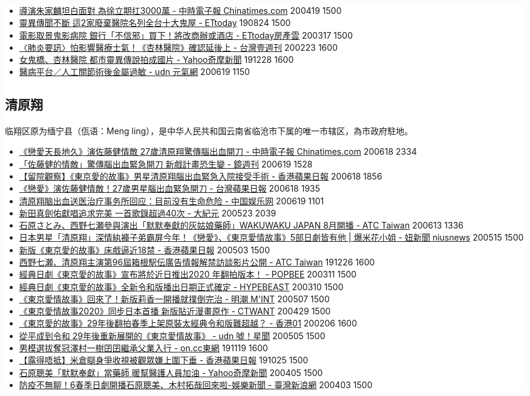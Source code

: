 - [導演朱家麟坦白面對 為徐立期扛3000萬 - 中時電子報 Chinatimes.com](https://www.chinatimes.com/newspapers/20200419000511-260112 "導演朱家麟坦白面對 為徐立期扛3000萬 - 中時電子報 Chinatimes.com") 200419 1500
- [靈異傳聞不斷 這2家廢棄醫院名列全台十大鬼屋 - ETtoday](https://travel.ettoday.net/article/1520306.htm "靈異傳聞不斷 這2家廢棄醫院名列全台十大鬼屋 - ETtoday") 190824 1500
- [電影取景鬼影病院 銀行「不信邪」買下！將改商辦或酒店 - ETtoday房產雲](https://house.ettoday.net/news/1669787 "電影取景鬼影病院 銀行「不信邪」買下！將改商辦或酒店 - ETtoday房產雲") 200317 1500
- [〈肺炎要訊〉怕影響醫療士氣！《杏林醫院》確認延後上 - 台灣壹週刊](https://tw.nextmgz.com/realtimenews/news/491726 "〈肺炎要訊〉怕影響醫療士氣！《杏林醫院》確認延後上 - 台灣壹週刊") 200223 1600
- [女鬼橋、杏林醫院 都市靈異傳說拍成國片 - Yahoo奇摩新聞](https://tw.news.yahoo.com/%E5%A5%B3%E9%AC%BC%E6%A9%8B-%E6%9D%8F%E6%9E%97%E9%86%AB%E9%99%A2-%E9%83%BD%E5%B8%82%E9%9D%88%E7%95%B0%E5%82%B3%E8%AA%AA%E6%8B%8D%E6%88%90%E5%9C%8B%E7%89%87-111813888.html "女鬼橋、杏林醫院 都市靈異傳說拍成國片 - Yahoo奇摩新聞") 191228 1600
- [醫病平台／人工關節術後金屬過敏 - udn 元氣網](https://health.udn.com/health/story/6001/4638925 "醫病平台／人工關節術後金屬過敏 - udn 元氣網") 200619 1150

## 清原翔

临翔区原为缅宁县（佤语：Meng ling），是中华人民共和国云南省临沧市下属的唯一市辖区，為市政府駐地。
- [《戀愛天長地久》演佐藤健情敵 27歲清原翔驚傳腦出血開刀 - 中時電子報 Chinatimes.com](https://www.chinatimes.com/realtimenews/20200618005888-260404 "《戀愛天長地久》演佐藤健情敵 27歲清原翔驚傳腦出血開刀 - 中時電子報 Chinatimes.com") 200618 2334
- [「佐藤健的情敵」驚傳腦出血緊急開刀 新戲計畫恐生變 - 鏡週刊](https://www.mirrormedia.mg/story/20200619ent002/ "「佐藤健的情敵」驚傳腦出血緊急開刀 新戲計畫恐生變 - 鏡週刊") 200619 1528
- [【留院觀察】《東京愛的故事》男星清原翔腦出血緊急入院接受手術 - 香港蘋果日報](https://hk.appledaily.com/entertainment/realtime/article/20200618/61070153 "【留院觀察】《東京愛的故事》男星清原翔腦出血緊急入院接受手術 - 香港蘋果日報") 200618 1856
- [《戀愛》演佐藤健情敵！27歲男星腦出血緊急開刀 - 台灣蘋果日報](https://tw.appledaily.com/entertainment/20200618/EZ6OWQPVCFXF6YYMS6J73ZEQQM/ "《戀愛》演佐藤健情敵！27歲男星腦出血緊急開刀 - 台灣蘋果日報") 200618 1935
- [清原翔脑出血送医治疗事务所回应：目前没有生命危险 - 中国娱乐网](http://news.yule.com.cn/html/202006/318233.html "清原翔脑出血送医治疗事务所回应：目前没有生命危险 - 中国娱乐网") 200619 1101
- [新田真劍佑獻唱追求完美 一首歌錄超過40次 - 大紀元](https://www.epochtimes.com/b5/20/5/23/n12131188.htm "新田真劍佑獻唱追求完美 一首歌錄超過40次 - 大紀元") 200523 2039
- [石原さとみ、西野七瀬參與演出「默默奉獻的灰姑娘藥師」WAKUWAKU JAPAN 8月開播 - ATC Taiwan](https://atctwn.com/2020/06/13/47581/ "石原さとみ、西野七瀬參與演出「默默奉獻的灰姑娘藥師」WAKUWAKU JAPAN 8月開播 - ATC Taiwan") 200613 1336
- [日本男星「清原翔」深情紈褲子弟霸屏今年！《戀愛》、《東京愛情故事》5部日劇皆有他 | 爆米花小姐 - 妞新聞 niusnews](https://www.niusnews.com/=P0ohh348 "日本男星「清原翔」深情紈褲子弟霸屏今年！《戀愛》、《東京愛情故事》5部日劇皆有他 | 爆米花小姐 - 妞新聞 niusnews") 200515 1500
- [新版《東京愛的故事》床戲逼近18禁 - 香港蘋果日報](https://hk.appledaily.com/entertainment/20200503/XHFXYCQVNOBG35UDXVL6ZOQNI4/ "新版《東京愛的故事》床戲逼近18禁 - 香港蘋果日報") 200503 1500
- [西野七瀬、清原翔主演第96屆箱根駅伝廣告情報解禁訪談影片公開 - ATC Taiwan](https://atctwn.com/2019/12/26/42135/ "西野七瀬、清原翔主演第96屆箱根駅伝廣告情報解禁訪談影片公開 - ATC Taiwan") 191226 1600
- [經典日劇《東京愛的故事》宣布將於近日推出2020 年翻拍版本！ - POPBEE](https://popbee.com/lifestyle/movies/japan-drama-tokyo-love-story-2020-new/ "經典日劇《東京愛的故事》宣布將於近日推出2020 年翻拍版本！ - POPBEE") 200311 1500
- [經典日劇《東京愛的故事》全新令和版播出日期正式確定 - HYPEBEAST](https://hypebeast.com/zh/2020/3/fuji-tv-tokyo-love-story-new-edition-release-info "經典日劇《東京愛的故事》全新令和版播出日期正式確定 - HYPEBEAST") 200310 1500
- [《東京愛情故事》回來了！新版莉香一開播就撲倒完治 - 明潮 M'INT](https://www.mingweekly.com/entertainment/tvshow/content-20879.html "《東京愛情故事》回來了！新版莉香一開播就撲倒完治 - 明潮 M'INT") 200507 1500
- [《東京愛情故事2020》同步日本首播 新版貼近漫畫原作 - CTWANT](https://www.ctwant.com/article/48279 "《東京愛情故事2020》同步日本首播 新版貼近漫畫原作 - CTWANT") 200429 1500
- [《東京愛的故事》29年後翻拍春季上架原裝太經典令和版難超越？ - 香港01](https://www.hk01.com/%E5%8D%B3%E6%99%82%E5%A8%9B%E6%A8%82/426336/%E6%9D%B1%E4%BA%AC%E6%84%9B%E7%9A%84%E6%95%85%E4%BA%8B-29%E5%B9%B4%E5%BE%8C%E7%BF%BB%E6%8B%8D%E6%98%A5%E5%AD%A3%E4%B8%8A%E6%9E%B6-%E5%8E%9F%E8%A3%9D%E5%A4%AA%E7%B6%93%E5%85%B8%E4%BB%A4%E5%92%8C%E7%89%88%E9%9B%A3%E8%B6%85%E8%B6%8A "《東京愛的故事》29年後翻拍春季上架原裝太經典令和版難超越？ - 香港01") 200206 1600
- [從平成到令和 29年後重新展開的《東京愛情故事》 - udn 噓！星聞](https://stars.udn.com/star/story/10093/4538775 "從平成到令和 29年後重新展開的《東京愛情故事》 - udn 噓！星聞") 200505 1500
- [男模選拔奪冠澤村一樹囝囝繼承父業入行 - on.cc東網](https://hk.on.cc/hk/bkn/cnt/entertainment/20191119/bkn-20191119103124007-1119_00862_001.html "男模選拔奪冠澤村一樹囝囝繼承父業入行 - on.cc東網") 191119 1600
- [【露得唔抵】米倉瞓身爭收視被觀眾嫌上圍下垂 - 香港蘋果日報](https://hk.appledaily.com/entertainment/20191025/Y6NOO2QQTNRYXYLLBITUIFAKN4/ "【露得唔抵】米倉瞓身爭收視被觀眾嫌上圍下垂 - 香港蘋果日報") 191025 1500
- [石原聰美「默默奉獻」當藥師 暖幫醫護人員加油 - Yahoo奇摩新聞](https://tw.news.yahoo.com/%E7%9F%B3%E5%8E%9F%E8%81%B0%E7%BE%8E-%E9%BB%98%E9%BB%98%E5%A5%89%E7%8D%BB-%E7%95%B6%E8%97%A5%E5%B8%AB-%E6%9A%96%E5%B9%AB%E9%86%AB%E8%AD%B7%E4%BA%BA%E5%93%A1%E5%8A%A0%E6%B2%B9-082328320.html "石原聰美「默默奉獻」當藥師 暖幫醫護人員加油 - Yahoo奇摩新聞") 200405 1500
- [防疫不無聊！6春季日劇開播石原聰美、木村拓哉回來啦-娛樂新聞 - 臺灣新浪網](https://news.sina.com.tw/article/20200403/34745846.html "防疫不無聊！6春季日劇開播石原聰美、木村拓哉回來啦-娛樂新聞 - 臺灣新浪網") 200403 1500
